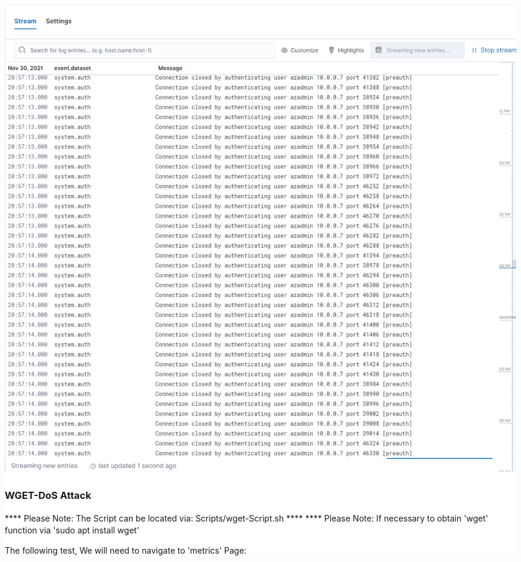 ![Alt Text](https://github.com/knxldge/Bootcamp-Projects/blob/main/Images/DDoS_Attack.PNG)

### WGET-DoS Attack
**** Please Note: The Script can be located via: Scripts/wget-Script.sh ****
**** Please Note: If necessary to obtain 'wget' function via 'sudo apt install wget'

The following test, We will need to navigate to 'metrics' Page:
	